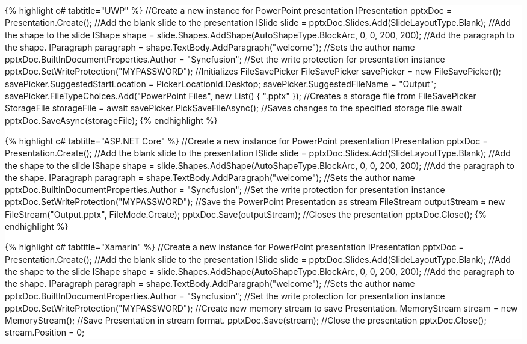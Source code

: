 {% highlight c# tabtitle="UWP" %}
//Create a new instance for PowerPoint presentation
IPresentation pptxDoc = Presentation.Create();
//Add the blank slide to the presentation
ISlide slide = pptxDoc.Slides.Add(SlideLayoutType.Blank);
//Add the shape to the slide
IShape shape = slide.Shapes.AddShape(AutoShapeType.BlockArc, 0, 0, 200, 200);
//Add the paragraph to the shape.
IParagraph paragraph = shape.TextBody.AddParagraph("welcome");
//Sets the author name
pptxDoc.BuiltInDocumentProperties.Author = "Syncfusion";
//Set the write protection for presentation instance
pptxDoc.SetWriteProtection("MYPASSWORD");
//Initializes FileSavePicker
FileSavePicker savePicker = new FileSavePicker();
savePicker.SuggestedStartLocation = PickerLocationId.Desktop;
savePicker.SuggestedFileName = "Output";
savePicker.FileTypeChoices.Add("PowerPoint Files", new List<string>() { ".pptx" });
//Creates a storage file from FileSavePicker
StorageFile storageFile = await savePicker.PickSaveFileAsync();
//Saves changes to the specified storage file
await pptxDoc.SaveAsync(storageFile);
{% endhighlight %}

{% highlight c# tabtitle="ASP.NET Core" %}
//Create a new instance for PowerPoint presentation
IPresentation pptxDoc = Presentation.Create();
//Add the blank slide to the presentation
ISlide slide = pptxDoc.Slides.Add(SlideLayoutType.Blank);
//Add the shape to the slide
IShape shape = slide.Shapes.AddShape(AutoShapeType.BlockArc, 0, 0, 200, 200);
//Add the paragraph to the shape.
IParagraph paragraph = shape.TextBody.AddParagraph("welcome");
//Sets the author name
pptxDoc.BuiltInDocumentProperties.Author = "Syncfusion";
//Set the write protection for presentation instance
pptxDoc.SetWriteProtection("MYPASSWORD");
//Save the PowerPoint Presentation as stream
FileStream outputStream = new FileStream("Output.pptx", FileMode.Create);
pptxDoc.Save(outputStream);
//Closes the presentation
pptxDoc.Close();
{% endhighlight %}

{% highlight c# tabtitle="Xamarin" %}
//Create a new instance for PowerPoint presentation
IPresentation pptxDoc = Presentation.Create();
//Add the blank slide to the presentation
ISlide slide = pptxDoc.Slides.Add(SlideLayoutType.Blank);
//Add the shape to the slide
IShape shape = slide.Shapes.AddShape(AutoShapeType.BlockArc, 0, 0, 200, 200);
//Add the paragraph to the shape.
IParagraph paragraph = shape.TextBody.AddParagraph("welcome");
//Sets the author name
pptxDoc.BuiltInDocumentProperties.Author = "Syncfusion";
//Set the write protection for presentation instance
pptxDoc.SetWriteProtection("MYPASSWORD");
//Create new memory stream to save Presentation.
MemoryStream stream = new MemoryStream();
//Save Presentation in stream format.
pptxDoc.Save(stream);
//Close the presentation
pptxDoc.Close();
stream.Position = 0;